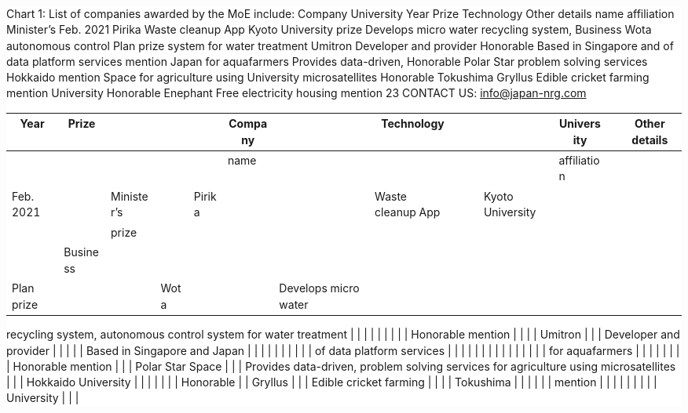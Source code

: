 Chart 1: List of companies awarded by the MoE include:
Company                  University
Year   Prize            Technology                   Other details
name                     affiliation
Minister’s
Feb. 2021       Pirika  Waste cleanup App Kyoto University
prize
Develops micro water
recycling system,
Business
Wota    autonomous control
Plan prize
system for water
treatment
Umitron Developer and provider
Honorable                                     Based in Singapore and
of data platform services
mention                                       Japan
for aquafarmers
Provides data-driven,
Honorable Polar Star problem solving services Hokkaido
mention  Space   for agriculture using University
microsatellites
Honorable                         Tokushima
Gryllus Edible cricket farming
mention                           University
Honorable
Enephant Free electricity housing
mention
23
CONTACT  US: info@japan-nrg.com

| Year | Prize |  |  |  | Company |  | Technology |  |  |  | University |  | Other details |
| --- | --- | --- | --- | --- | --- | --- | --- | --- | --- | --- | --- | --- | --- |
|  |  |  |  |  | name |  |  |  |  |  | affiliation |  |  |
| Feb. 2021 |  | Minister’s |  | Pirika |  |  | Waste cleanup App |  |  | Kyoto University |  |  |  |
|  |  | prize |  |  |  |  |  |  |  |  |  |  |  |
|  | Business
Plan prize |  |  | Wota |  |  | Develops micro water
recycling system,
autonomous control
system for water
treatment |  |  |  |  |  |  |
|  | Honorable
mention |  |  |  | Umitron |  |  | Developer and provider |  |  |  |  | Based in Singapore and
Japan |
|  |  |  |  |  |  |  |  | of data platform services |  |  |  |  |  |
|  |  |  |  |  |  |  |  | for aquafarmers |  |  |  |  |  |
|  | Honorable
mention |  |  | Polar Star
Space |  |  | Provides data-driven,
problem solving services
for agriculture using
microsatellites |  |  | Hokkaido
University |  |  |  |
|  |  | Honorable |  | Gryllus |  |  | Edible cricket farming |  |  |  | Tokushima |  |  |
|  |  | mention |  |  |  |  |  |  |  |  | University |  |  |
